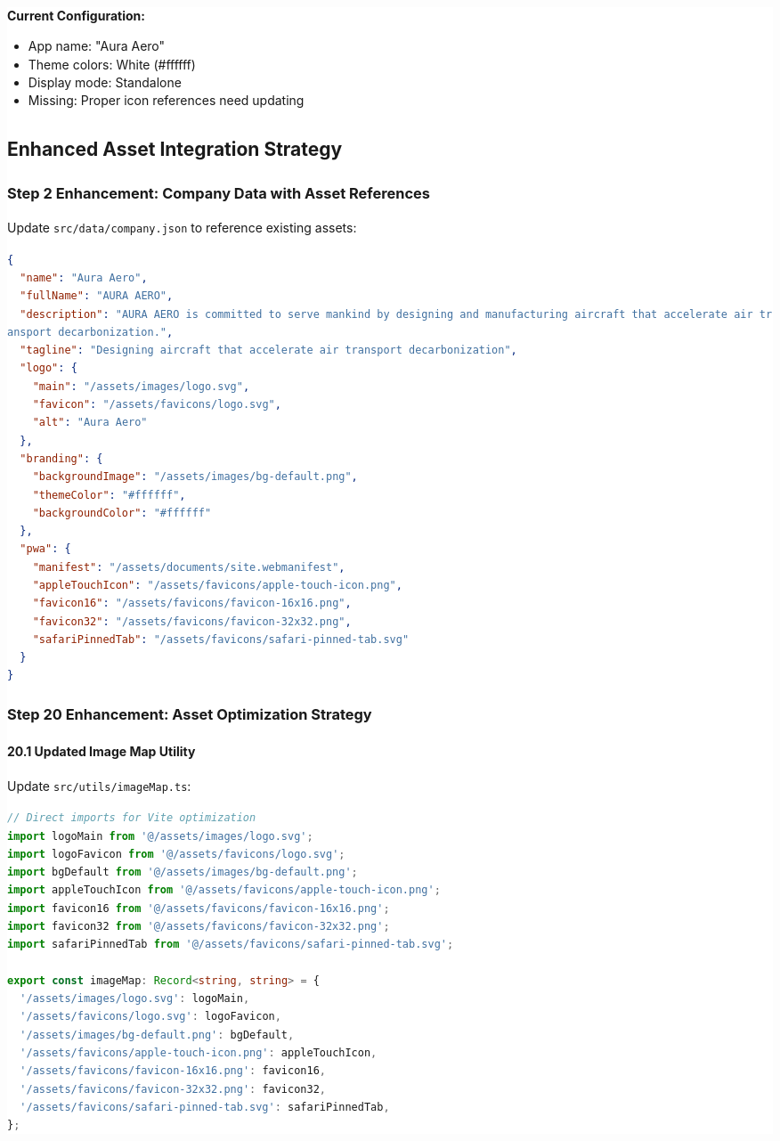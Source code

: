 **Current Configuration:**
- App name: "Aura Aero"
- Theme colors: White (#ffffff)
- Display mode: Standalone
- Missing: Proper icon references need updating

## Enhanced Asset Integration Strategy

### Step 2 Enhancement: Company Data with Asset References

Update `src/data/company.json` to reference existing assets:

```json
{
  "name": "Aura Aero",
  "fullName": "AURA AERO",
  "description": "AURA AERO is committed to serve mankind by designing and manufacturing aircraft that accelerate air transport decarbonization.",
  "tagline": "Designing aircraft that accelerate air transport decarbonization",
  "logo": {
    "main": "/assets/images/logo.svg",
    "favicon": "/assets/favicons/logo.svg",
    "alt": "Aura Aero"
  },
  "branding": {
    "backgroundImage": "/assets/images/bg-default.png",
    "themeColor": "#ffffff",
    "backgroundColor": "#ffffff"
  },
  "pwa": {
    "manifest": "/assets/documents/site.webmanifest",
    "appleTouchIcon": "/assets/favicons/apple-touch-icon.png",
    "favicon16": "/assets/favicons/favicon-16x16.png",
    "favicon32": "/assets/favicons/favicon-32x32.png",
    "safariPinnedTab": "/assets/favicons/safari-pinned-tab.svg"
  }
}
```

### Step 20 Enhancement: Asset Optimization Strategy

#### 20.1 Updated Image Map Utility
Update `src/utils/imageMap.ts`:

```typescript
// Direct imports for Vite optimization
import logoMain from '@/assets/images/logo.svg';
import logoFavicon from '@/assets/favicons/logo.svg';
import bgDefault from '@/assets/images/bg-default.png';
import appleTouchIcon from '@/assets/favicons/apple-touch-icon.png';
import favicon16 from '@/assets/favicons/favicon-16x16.png';
import favicon32 from '@/assets/favicons/favicon-32x32.png';
import safariPinnedTab from '@/assets/favicons/safari-pinned-tab.svg';

export const imageMap: Record<string, string> = {
  '/assets/images/logo.svg': logoMain,
  '/assets/favicons/logo.svg': logoFavicon,
  '/assets/images/bg-default.png': bgDefault,
  '/assets/favicons/apple-touch-icon.png': appleTouchIcon,
  '/assets/favicons/favicon-16x16.png': favicon16,
  '/assets/favicons/favicon-32x32.png': favicon32,
  '/assets/favicons/safari-pinned-tab.svg': safariPinnedTab,
};

```